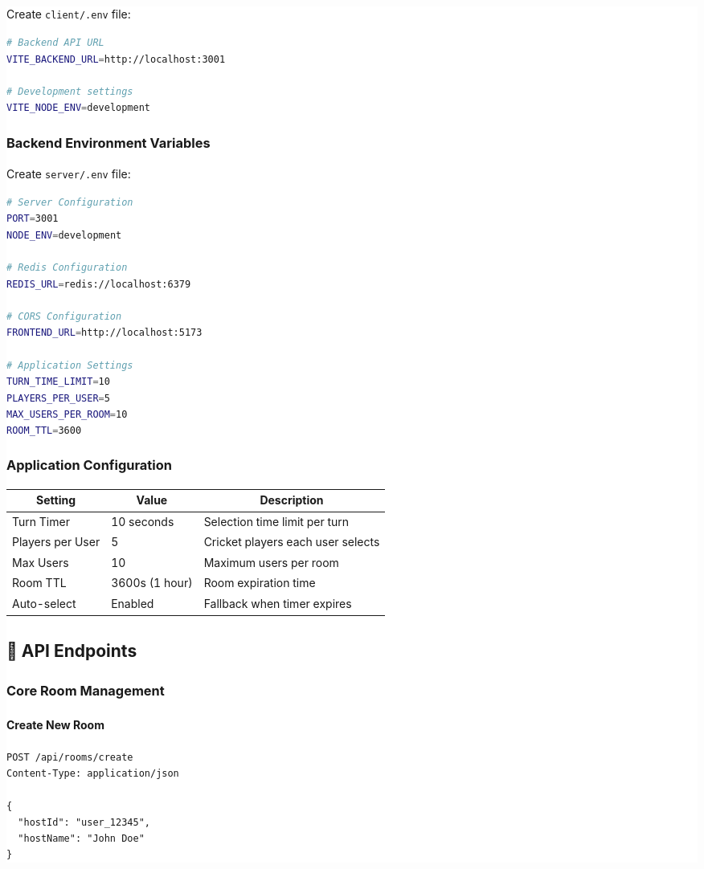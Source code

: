 Create `client/.env` file:
```bash
# Backend API URL
VITE_BACKEND_URL=http://localhost:3001

# Development settings
VITE_NODE_ENV=development
```

### Backend Environment Variables

Create `server/.env` file:
```bash
# Server Configuration
PORT=3001
NODE_ENV=development

# Redis Configuration
REDIS_URL=redis://localhost:6379

# CORS Configuration
FRONTEND_URL=http://localhost:5173

# Application Settings
TURN_TIME_LIMIT=10
PLAYERS_PER_USER=5
MAX_USERS_PER_ROOM=10
ROOM_TTL=3600
```

### Application Configuration

| Setting | Value | Description |
|---------|--------|-------------|
| Turn Timer | 10 seconds | Selection time limit per turn |
| Players per User | 5 | Cricket players each user selects |
| Max Users | 10 | Maximum users per room |
| Room TTL | 3600s (1 hour) | Room expiration time |
| Auto-select | Enabled | Fallback when timer expires |

## 📡 API Endpoints

### Core Room Management

#### Create New Room
```http
POST /api/rooms/create
Content-Type: application/json

{
  "hostId": "user_12345",
  "hostName": "John Doe"
}
```
